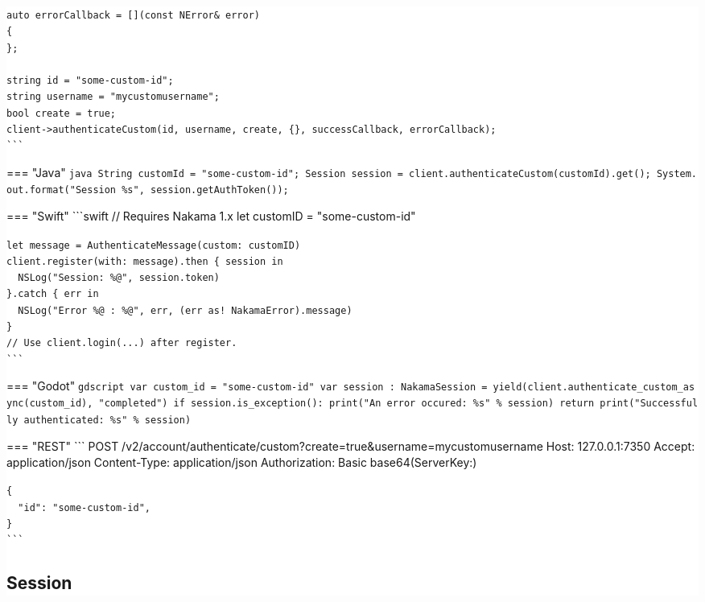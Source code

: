 	auto errorCallback = [](const NError& error)
	{
	};

	string id = "some-custom-id";
	string username = "mycustomusername";
	bool create = true;
	client->authenticateCustom(id, username, create, {}, successCallback, errorCallback);
	```

=== "Java"
	```java
	String customId = "some-custom-id";
	Session session = client.authenticateCustom(customId).get();
	System.out.format("Session %s", session.getAuthToken());
	```

=== "Swift"
	```swift
	// Requires Nakama 1.x
	let customID = "some-custom-id"

	let message = AuthenticateMessage(custom: customID)
	client.register(with: message).then { session in
	  NSLog("Session: %@", session.token)
	}.catch { err in
	  NSLog("Error %@ : %@", err, (err as! NakamaError).message)
	}
	// Use client.login(...) after register.
	```

=== "Godot"
	```gdscript
	var custom_id = "some-custom-id"
	var session : NakamaSession = yield(client.authenticate_custom_async(custom_id), "completed")
	if session.is_exception():
		print("An error occured: %s" % session)
		return
	print("Successfully authenticated: %s" % session)
	```

=== "REST"
    ```
	POST /v2/account/authenticate/custom?create=true&username=mycustomusername
	Host: 127.0.0.1:7350
	Accept: application/json
	Content-Type: application/json
	Authorization: Basic base64(ServerKey:)

	{
	  "id": "some-custom-id",
	}
	```

## Session
